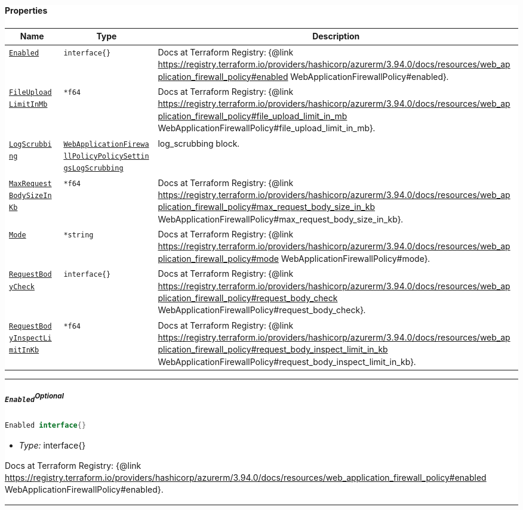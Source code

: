 ```go
```

#### Properties <a name="Properties" id="Properties"></a>

| **Name** | **Type** | **Description** |
| --- | --- | --- |
| <code><a href="#@cdktf/provider-azurerm.webApplicationFirewallPolicy.WebApplicationFirewallPolicyPolicySettings.property.enabled">Enabled</a></code> | <code>interface{}</code> | Docs at Terraform Registry: {@link https://registry.terraform.io/providers/hashicorp/azurerm/3.94.0/docs/resources/web_application_firewall_policy#enabled WebApplicationFirewallPolicy#enabled}. |
| <code><a href="#@cdktf/provider-azurerm.webApplicationFirewallPolicy.WebApplicationFirewallPolicyPolicySettings.property.fileUploadLimitInMb">FileUploadLimitInMb</a></code> | <code>*f64</code> | Docs at Terraform Registry: {@link https://registry.terraform.io/providers/hashicorp/azurerm/3.94.0/docs/resources/web_application_firewall_policy#file_upload_limit_in_mb WebApplicationFirewallPolicy#file_upload_limit_in_mb}. |
| <code><a href="#@cdktf/provider-azurerm.webApplicationFirewallPolicy.WebApplicationFirewallPolicyPolicySettings.property.logScrubbing">LogScrubbing</a></code> | <code><a href="#@cdktf/provider-azurerm.webApplicationFirewallPolicy.WebApplicationFirewallPolicyPolicySettingsLogScrubbing">WebApplicationFirewallPolicyPolicySettingsLogScrubbing</a></code> | log_scrubbing block. |
| <code><a href="#@cdktf/provider-azurerm.webApplicationFirewallPolicy.WebApplicationFirewallPolicyPolicySettings.property.maxRequestBodySizeInKb">MaxRequestBodySizeInKb</a></code> | <code>*f64</code> | Docs at Terraform Registry: {@link https://registry.terraform.io/providers/hashicorp/azurerm/3.94.0/docs/resources/web_application_firewall_policy#max_request_body_size_in_kb WebApplicationFirewallPolicy#max_request_body_size_in_kb}. |
| <code><a href="#@cdktf/provider-azurerm.webApplicationFirewallPolicy.WebApplicationFirewallPolicyPolicySettings.property.mode">Mode</a></code> | <code>*string</code> | Docs at Terraform Registry: {@link https://registry.terraform.io/providers/hashicorp/azurerm/3.94.0/docs/resources/web_application_firewall_policy#mode WebApplicationFirewallPolicy#mode}. |
| <code><a href="#@cdktf/provider-azurerm.webApplicationFirewallPolicy.WebApplicationFirewallPolicyPolicySettings.property.requestBodyCheck">RequestBodyCheck</a></code> | <code>interface{}</code> | Docs at Terraform Registry: {@link https://registry.terraform.io/providers/hashicorp/azurerm/3.94.0/docs/resources/web_application_firewall_policy#request_body_check WebApplicationFirewallPolicy#request_body_check}. |
| <code><a href="#@cdktf/provider-azurerm.webApplicationFirewallPolicy.WebApplicationFirewallPolicyPolicySettings.property.requestBodyInspectLimitInKb">RequestBodyInspectLimitInKb</a></code> | <code>*f64</code> | Docs at Terraform Registry: {@link https://registry.terraform.io/providers/hashicorp/azurerm/3.94.0/docs/resources/web_application_firewall_policy#request_body_inspect_limit_in_kb WebApplicationFirewallPolicy#request_body_inspect_limit_in_kb}. |

---

##### `Enabled`<sup>Optional</sup> <a name="Enabled" id="@cdktf/provider-azurerm.webApplicationFirewallPolicy.WebApplicationFirewallPolicyPolicySettings.property.enabled"></a>

```go
Enabled interface{}
```

- *Type:* interface{}

Docs at Terraform Registry: {@link https://registry.terraform.io/providers/hashicorp/azurerm/3.94.0/docs/resources/web_application_firewall_policy#enabled WebApplicationFirewallPolicy#enabled}.

---

